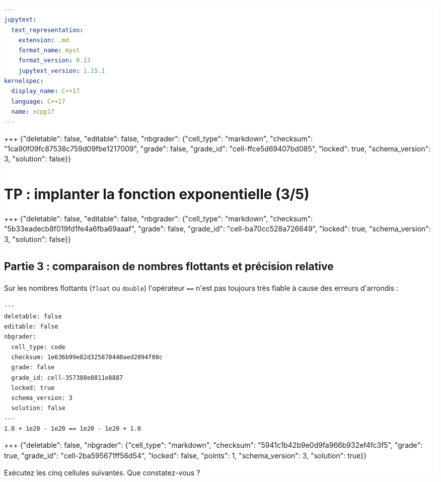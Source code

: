 ```yaml
---
jupytext:
  text_representation:
    extension: .md
    format_name: myst
    format_version: 0.13
    jupytext_version: 1.15.1
kernelspec:
  display_name: C++17
  language: C++17
  name: xcpp17
---
```


+++ {"deletable": false, "editable": false, "nbgrader": {"cell_type": "markdown", "checksum": "1ca90f09fc87538c759d09fbe1217009", "grade": false, "grade_id": "cell-ffce5d69407bd085", "locked": true, "schema_version": 3, "solution": false}}

# TP : implanter la fonction exponentielle (3/5)

+++ {"deletable": false, "editable": false, "nbgrader": {"cell_type": "markdown", "checksum": "5b33eadecb8f019fd1fe4a6fba69aaaf", "grade": false, "grade_id": "cell-ba70cc528a726649", "locked": true, "schema_version": 3, "solution": false}}

## Partie 3 : comparaison de nombres flottants et précision relative

Sur les nombres flottants (`float` ou `double`) l'opérateur `==` n'est
pas toujours très fiable à cause des erreurs d'arrondis :

```{code-cell}
---
deletable: false
editable: false
nbgrader:
  cell_type: code
  checksum: 1e636b99e82d325870440aed2894f08c
  grade: false
  grade_id: cell-357388e8811e8887
  locked: true
  schema_version: 3
  solution: false
---
1.0 + 1e20 - 1e20 == 1e20 - 1e20 + 1.0
```

+++ {"deletable": false, "nbgrader": {"cell_type": "markdown", "checksum": "5941c1b42b9e0d9fa966b932ef4fc3f5", "grade": true, "grade_id": "cell-2ba595671ff56d54", "locked": false, "points": 1, "schema_version": 3, "solution": true}}

Exécutez les cinq cellules suivantes. Que constatez-vous ?
